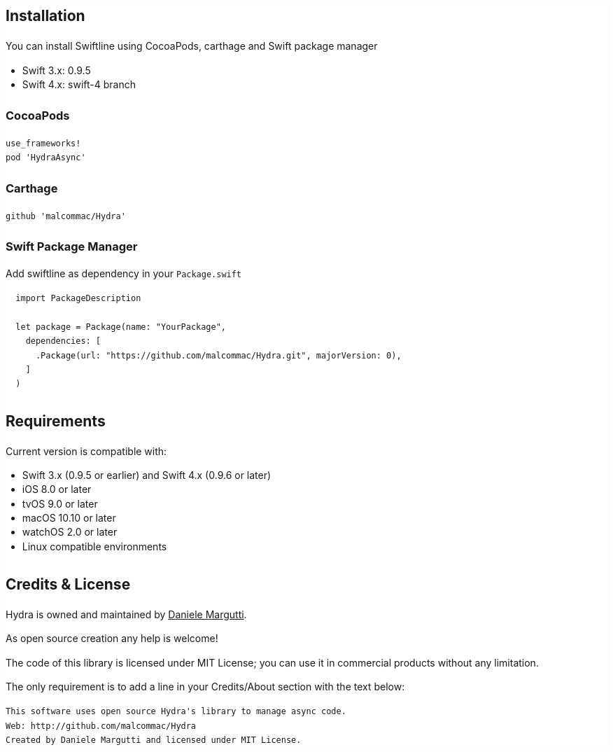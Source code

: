 <a name="installation" />

## Installation
You can install Swiftline using CocoaPods, carthage and Swift package manager

- Swift 3.x: 0.9.5
- Swift 4.x: swift-4 branch


### CocoaPods
    use_frameworks!
    pod 'HydraAsync'
    
### Carthage
    github 'malcommac/Hydra'

### Swift Package Manager
Add swiftline as dependency in your `Package.swift`

```
  import PackageDescription

  let package = Package(name: "YourPackage",
    dependencies: [
      .Package(url: "https://github.com/malcommac/Hydra.git", majorVersion: 0),
    ]
  )
```

<a name="requirements" />

## Requirements

Current version is compatible with:

* Swift 3.x (0.9.5 or earlier) and Swift 4.x (0.9.6 or later)
* iOS 8.0 or later
* tvOS 9.0 or later
* macOS 10.10 or later
* watchOS 2.0 or later
* Linux compatible environments

<a name="credits" />

## Credits & License
Hydra is owned and maintained by [Daniele Margutti](http://www.danielemargutti.com/).

As open source creation any help is welcome!

The code of this library is licensed under MIT License; you can use it in commercial products without any limitation.

The only requirement is to add a line in your Credits/About section with the text below:

```
This software uses open source Hydra's library to manage async code.
Web: http://github.com/malcommac/Hydra
Created by Daniele Margutti and licensed under MIT License.
```
